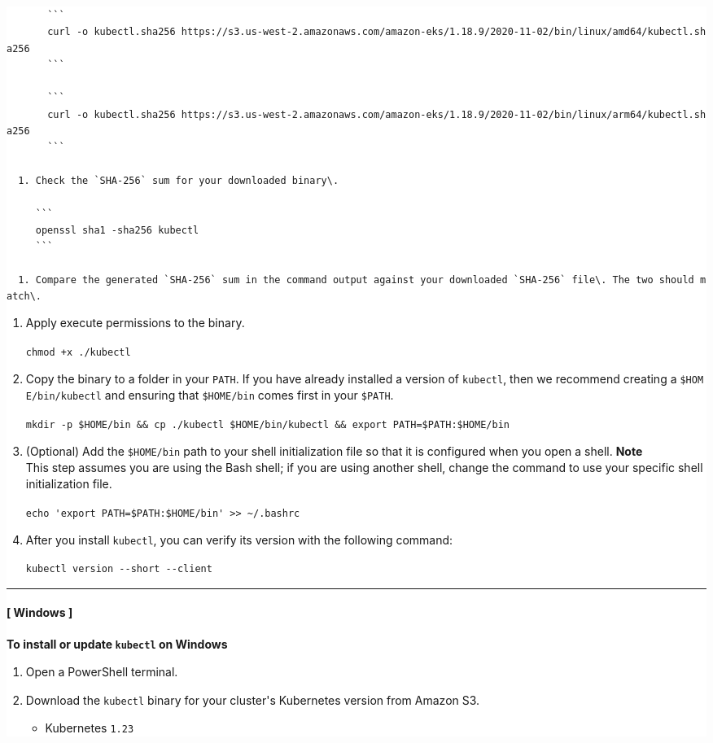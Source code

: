            ```
           curl -o kubectl.sha256 https://s3.us-west-2.amazonaws.com/amazon-eks/1.18.9/2020-11-02/bin/linux/amd64/kubectl.sha256
           ```

           ```
           curl -o kubectl.sha256 https://s3.us-west-2.amazonaws.com/amazon-eks/1.18.9/2020-11-02/bin/linux/arm64/kubectl.sha256
           ```

      1. Check the `SHA-256` sum for your downloaded binary\.

         ```
         openssl sha1 -sha256 kubectl
         ```

      1. Compare the generated `SHA-256` sum in the command output against your downloaded `SHA-256` file\. The two should match\.

   1. Apply execute permissions to the binary\.

      ```
      chmod +x ./kubectl
      ```

   1. Copy the binary to a folder in your `PATH`\. If you have already installed a version of `kubectl`, then we recommend creating a `$HOME/bin/kubectl` and ensuring that `$HOME/bin` comes first in your `$PATH`\.

      ```
      mkdir -p $HOME/bin && cp ./kubectl $HOME/bin/kubectl && export PATH=$PATH:$HOME/bin
      ```

   1. \(Optional\) Add the `$HOME/bin` path to your shell initialization file so that it is configured when you open a shell\.
**Note**  
This step assumes you are using the Bash shell; if you are using another shell, change the command to use your specific shell initialization file\.

      ```
      echo 'export PATH=$PATH:$HOME/bin' >> ~/.bashrc
      ```

   1. After you install `kubectl`, you can verify its version with the following command:

      ```
      kubectl version --short --client
      ```

------
#### [ Windows ]<a name="install-kubectl-windows"></a>

**To install or update `kubectl` on Windows**

   1. Open a PowerShell terminal\.

   1. Download the `kubectl` binary for your cluster's Kubernetes version from Amazon S3\.
      + Kubernetes `1.23`
